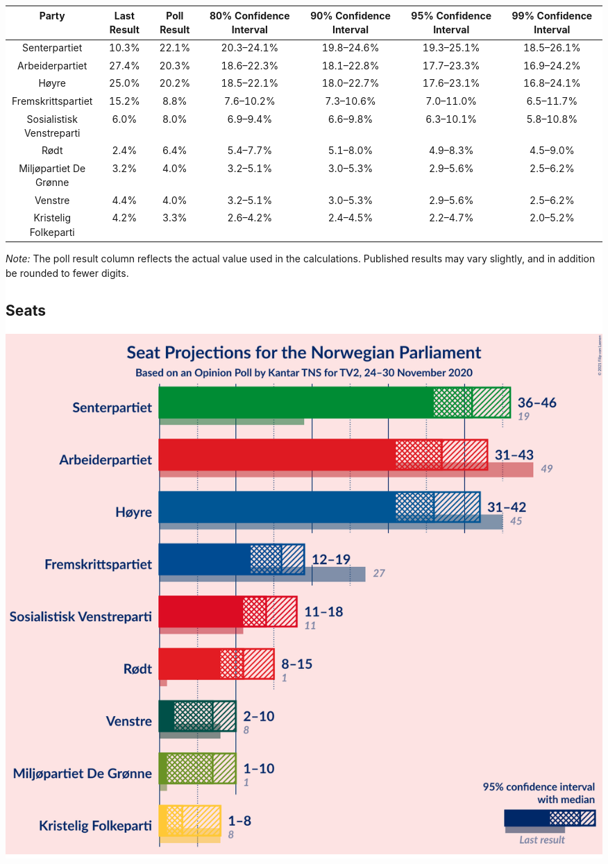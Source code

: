 | Party | Last Result | Poll Result | 80% Confidence Interval | 90% Confidence Interval | 95% Confidence Interval | 99% Confidence Interval |
|:-----:|:-----------:|:-----------:|:-----------------------:|:-----------------------:|:-----------------------:|:-----------------------:|
| Senterpartiet | 10.3% | 22.1% | 20.3–24.1% |19.8–24.6% |19.3–25.1% |18.5–26.1% |
| Arbeiderpartiet | 27.4% | 20.3% | 18.6–22.3% |18.1–22.8% |17.7–23.3% |16.9–24.2% |
| Høyre | 25.0% | 20.2% | 18.5–22.1% |18.0–22.7% |17.6–23.1% |16.8–24.1% |
| Fremskrittspartiet | 15.2% | 8.8% | 7.6–10.2% |7.3–10.6% |7.0–11.0% |6.5–11.7% |
| Sosialistisk Venstreparti | 6.0% | 8.0% | 6.9–9.4% |6.6–9.8% |6.3–10.1% |5.8–10.8% |
| Rødt | 2.4% | 6.4% | 5.4–7.7% |5.1–8.0% |4.9–8.3% |4.5–9.0% |
| Miljøpartiet De Grønne | 3.2% | 4.0% | 3.2–5.1% |3.0–5.3% |2.9–5.6% |2.5–6.2% |
| Venstre | 4.4% | 4.0% | 3.2–5.1% |3.0–5.3% |2.9–5.6% |2.5–6.2% |
| Kristelig Folkeparti | 4.2% | 3.3% | 2.6–4.2% |2.4–4.5% |2.2–4.7% |2.0–5.2% |

*Note:* The poll result column reflects the actual value used in the calculations. Published results may vary slightly, and in addition be rounded to fewer digits.

## Seats

![Graph with seats not yet produced](2020-11-30-KantarTNS-seats.png "Seats")
